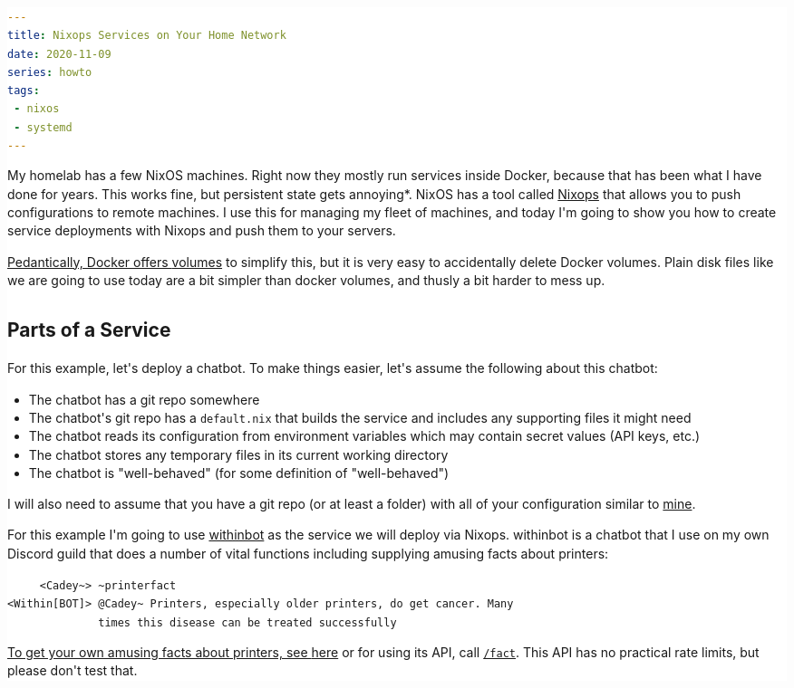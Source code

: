 ```yaml
---
title: Nixops Services on Your Home Network
date: 2020-11-09
series: howto
tags:
 - nixos
 - systemd
---
```


My homelab has a few NixOS machines. Right now they mostly run services inside
Docker, because that has been what I have done for years. This works fine, but
persistent state gets annoying*. NixOS has a tool called
[Nixops](https://releases.nixos.org/nixops/nixops-1.7/manual/manual.html) that
allows you to push configurations to remote machines. I use this for managing my
fleet of machines, and today I'm going to show you how to create service
deployments with Nixops and push them to your servers.

[Pedantically, Docker offers <a
href="https://releases.nixos.org/nixops/nixops-1.7/manual/manual.html">volumes</a>
to simplify this, but it is very easy to accidentally delete Docker volumes.
Plain disk files like we are going to use today are a bit simpler than docker
volumes, and thusly a bit harder to mess up.](conversation://Mara/hacker)

## Parts of a Service

For this example, let's deploy a chatbot. To make things easier, let's assume
the following about this chatbot:

- The chatbot has a git repo somewhere
- The chatbot's git repo has a `default.nix` that builds the service and
  includes any supporting files it might need
- The chatbot reads its configuration from environment variables which may
  contain secret values (API keys, etc.)
- The chatbot stores any temporary files in its current working directory
- The chatbot is "well-behaved" (for some definition of "well-behaved")

I will also need to assume that you have a git repo (or at least a folder) with
all of your configuration similar to [mine](https://github.com/Xe/nixos-configs).

For this example I'm going to use [withinbot](https://github.com/Xe/withinbot)
as the service we will deploy via Nixops. withinbot is a chatbot that I use on
my own Discord guild that does a number of vital functions including supplying
amusing facts about printers:

```
     <Cadey~> ~printerfact
<Within[BOT]> @Cadey~ Printers, especially older printers, do get cancer. Many
              times this disease can be treated successfully
```

[To get your own amusing facts about printers, see <a
href="https://printerfacts.cetacean.club">here</a> or for using its API, call <a
href="https://printerfacts.cetacean.club/fact">`/fact`</a>. This API has no
practical rate limits, but please don't test that.](conversation://Mara/hacker)

